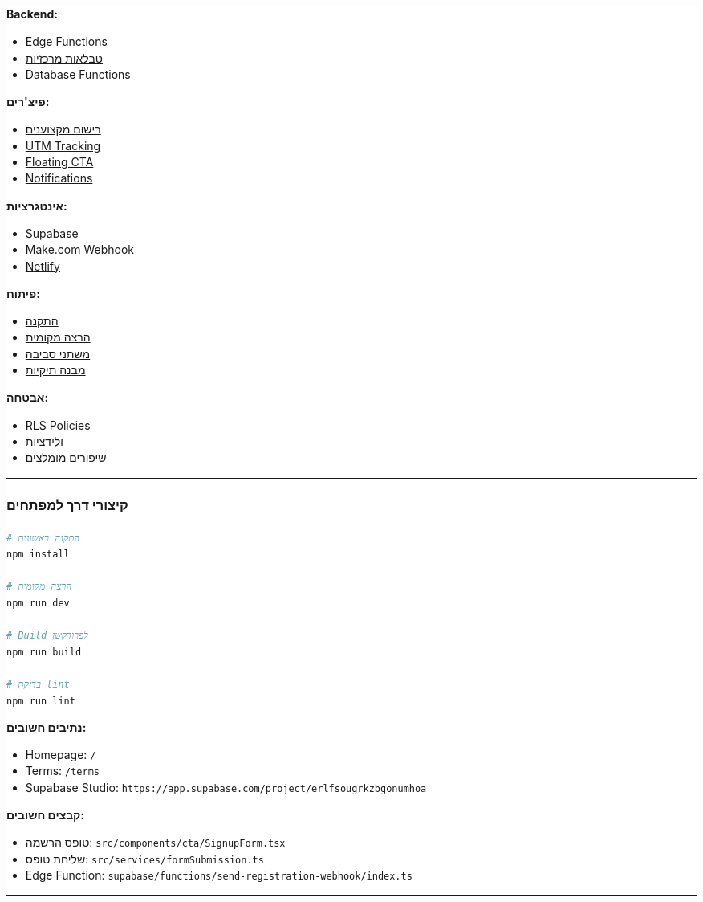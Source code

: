 **Backend:**
- [Edge Functions](#4-edge-functions)
- [טבלאות מרכזיות](#51-טבלאות-עיקריות)
- [Database Functions](#54-database-functions-דוגמאות)

**פיצ'רים:**
- [רישום מקצוענים](#61-רישום-מקצוענים)
- [UTM Tracking](#62-utm-tracking)
- [Floating CTA](#63-floating-cta-button)
- [Notifications](#64-notification-system)

**אינטגרציות:**
- [Supabase](#71-supabase)
- [Make.com Webhook](#72-makecom-webhook)
- [Netlify](#73-netlify)

**פיתוח:**
- [התקנה](#82-התקנה)
- [הרצה מקומית](#83-הרצה-מקומית)
- [משתני סביבה](#85-משתני-סביבה)
- [מבנה תיקיות](#86-מבנה-תיקיות)

**אבטחה:**
- [RLS Policies](#91-מנגנוני-הרשאות)
- [ולידציות](#93-ולידציות)
- [שיפורים מומלצים](#95-שיפורים-עתידיים-מומלצים)

---

### קיצורי דרך למפתחים

```bash
# התקנה ראשונית
npm install

# הרצה מקומית
npm run dev

# Build לפרודקשן
npm run build

# בדיקת lint
npm run lint
```

**נתיבים חשובים:**
- Homepage: `/`
- Terms: `/terms`
- Supabase Studio: `https://app.supabase.com/project/erlfsougrkzbgonumhoa`

**קבצים חשובים:**
- טופס הרשמה: `src/components/cta/SignupForm.tsx`
- שליחת טופס: `src/services/formSubmission.ts`
- Edge Function: `supabase/functions/send-registration-webhook/index.ts`

---